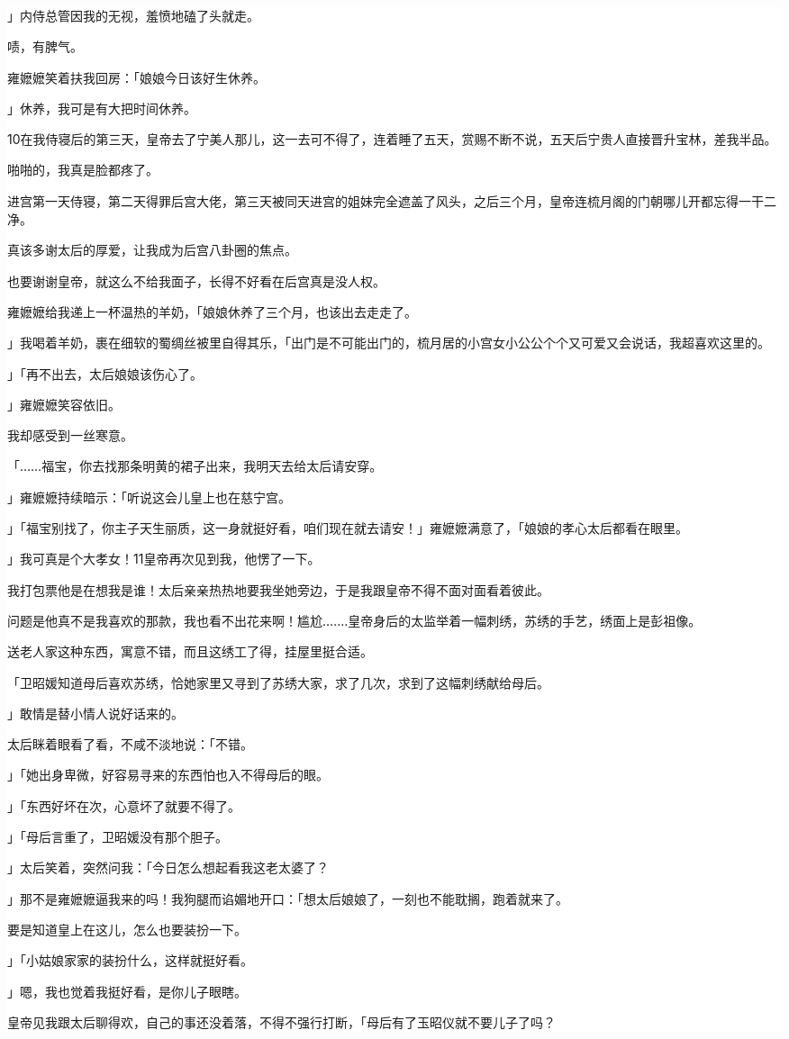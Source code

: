 」内侍总管因我的无视，羞愤地磕了头就走。

啧，有脾气。

雍嬷嬷笑着扶我回房：「娘娘今日该好生休养。

」休养，我可是有大把时间休养。

10在我侍寝后的第三天，皇帝去了宁美人那儿，这一去可不得了，连着睡了五天，赏赐不断不说，五天后宁贵人直接晋升宝林，差我半品。

啪啪的，我真是脸都疼了。

进宫第一天侍寝，第二天得罪后宫大佬，第三天被同天进宫的姐妹完全遮盖了风头，之后三个月，皇帝连梳月阁的门朝哪儿开都忘得一干二净。

真该多谢太后的厚爱，让我成为后宫八卦圈的焦点。

也要谢谢皇帝，就这么不给我面子，长得不好看在后宫真是没人权。

雍嬷嬷给我递上一杯温热的羊奶，「娘娘休养了三个月，也该出去走走了。

」我喝着羊奶，裹在细软的蜀绸丝被里自得其乐，「出门是不可能出门的，梳月居的小宫女小公公个个又可爱又会说话，我超喜欢这里的。

」「再不出去，太后娘娘该伤心了。

」雍嬷嬷笑容依旧。

我却感受到一丝寒意。

「……福宝，你去找那条明黄的裙子出来，我明天去给太后请安穿。

」雍嬷嬷持续暗示：「听说这会儿皇上也在慈宁宫。

」「福宝别找了，你主子天生丽质，这一身就挺好看，咱们现在就去请安！」雍嬷嬷满意了，「娘娘的孝心太后都看在眼里。

」我可真是个大孝女！11皇帝再次见到我，他愣了一下。

我打包票他是在想我是谁！太后亲亲热热地要我坐她旁边，于是我跟皇帝不得不面对面看着彼此。

问题是他真不是我喜欢的那款，我也看不出花来啊！尴尬.……皇帝身后的太监举着一幅刺绣，苏绣的手艺，绣面上是彭祖像。

送老人家这种东西，寓意不错，而且这绣工了得，挂屋里挺合适。

「卫昭媛知道母后喜欢苏绣，恰她家里又寻到了苏绣大家，求了几次，求到了这幅刺绣献给母后。

」敢情是替小情人说好话来的。

太后眯着眼看了看，不咸不淡地说：「不错。

」「她出身卑微，好容易寻来的东西怕也入不得母后的眼。

」「东西好坏在次，心意坏了就要不得了。

」「母后言重了，卫昭媛没有那个胆子。

」太后笑着，突然问我：「今日怎么想起看我这老太婆了？

」那不是雍嬷嬷逼我来的吗！我狗腿而谄媚地开口：「想太后娘娘了，一刻也不能耽搁，跑着就来了。

要是知道皇上在这儿，怎么也要装扮一下。

」「小姑娘家家的装扮什么，这样就挺好看。

」嗯，我也觉着我挺好看，是你儿子眼瞎。

皇帝见我跟太后聊得欢，自己的事还没着落，不得不强行打断，「母后有了玉昭仪就不要儿子了吗？

